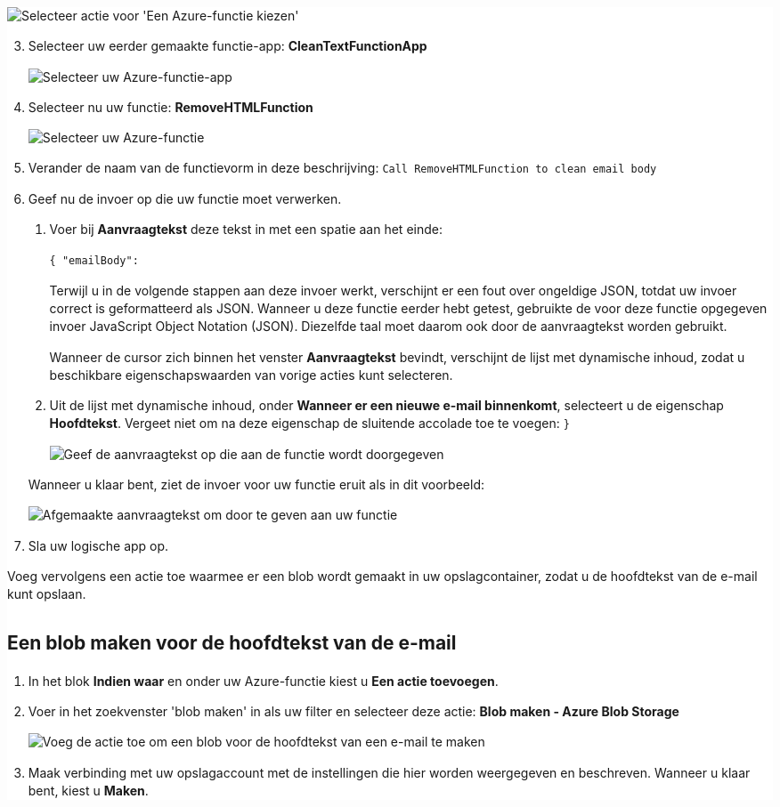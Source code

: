    ![Selecteer actie voor 'Een Azure-functie kiezen'](./media/tutorial-process-email-attachments-workflow/add-action-azure-function.png)

3. Selecteer uw eerder gemaakte functie-app: **CleanTextFunctionApp**

   ![Selecteer uw Azure-functie-app](./media/tutorial-process-email-attachments-workflow/add-action-select-azure-function-app.png)

4. Selecteer nu uw functie: **RemoveHTMLFunction**

   ![Selecteer uw Azure-functie](./media/tutorial-process-email-attachments-workflow/add-action-select-azure-function.png)

5. Verander de naam van de functievorm in deze beschrijving: ```Call RemoveHTMLFunction to clean email body```

6. Geef nu de invoer op die uw functie moet verwerken. 

   1. Voer bij **Aanvraagtekst** deze tekst in met een spatie aan het einde: 
   
      ```{ "emailBody": ``` 

      Terwijl u in de volgende stappen aan deze invoer werkt, verschijnt er een fout over ongeldige JSON, totdat uw invoer correct is geformatteerd als JSON.
      Wanneer u deze functie eerder hebt getest, gebruikte de voor deze functie opgegeven invoer JavaScript Object Notation (JSON). 
      Diezelfde taal moet daarom ook door de aanvraagtekst worden gebruikt.

      Wanneer de cursor zich binnen het venster **Aanvraagtekst** bevindt, verschijnt de lijst met dynamische inhoud, zodat u beschikbare eigenschapswaarden van vorige acties kunt selecteren. 
      
   2. Uit de lijst met dynamische inhoud, onder **Wanneer er een nieuwe e-mail binnenkomt**, selecteert u de eigenschap **Hoofdtekst**. Vergeet niet om na deze eigenschap de sluitende accolade toe te voegen: ```}```

      ![Geef de aanvraagtekst op die aan de functie wordt doorgegeven](./media/tutorial-process-email-attachments-workflow/add-email-body-for-function-processing.png)

   Wanneer u klaar bent, ziet de invoer voor uw functie eruit als in dit voorbeeld:

   ![Afgemaakte aanvraagtekst om door te geven aan uw functie](./media/tutorial-process-email-attachments-workflow/add-email-body-for-function-processing-2.png)

7. Sla uw logische app op.

Voeg vervolgens een actie toe waarmee er een blob wordt gemaakt in uw opslagcontainer, zodat u de hoofdtekst van de e-mail kunt opslaan.

## <a name="create-blob-for-email-body"></a>Een blob maken voor de hoofdtekst van de e-mail

1. In het blok **Indien waar** en onder uw Azure-functie kiest u **Een actie toevoegen**. 

2. Voer in het zoekvenster 'blob maken' in als uw filter en selecteer deze actie: **Blob maken - Azure Blob Storage**

   ![Voeg de actie toe om een blob voor de hoofdtekst van een e-mail te maken](./media/tutorial-process-email-attachments-workflow/create-blob-action-for-email-body.png)

3. Maak verbinding met uw opslagaccount met de instellingen die hier worden weergegeven en beschreven. Wanneer u klaar bent, kiest u **Maken**.

